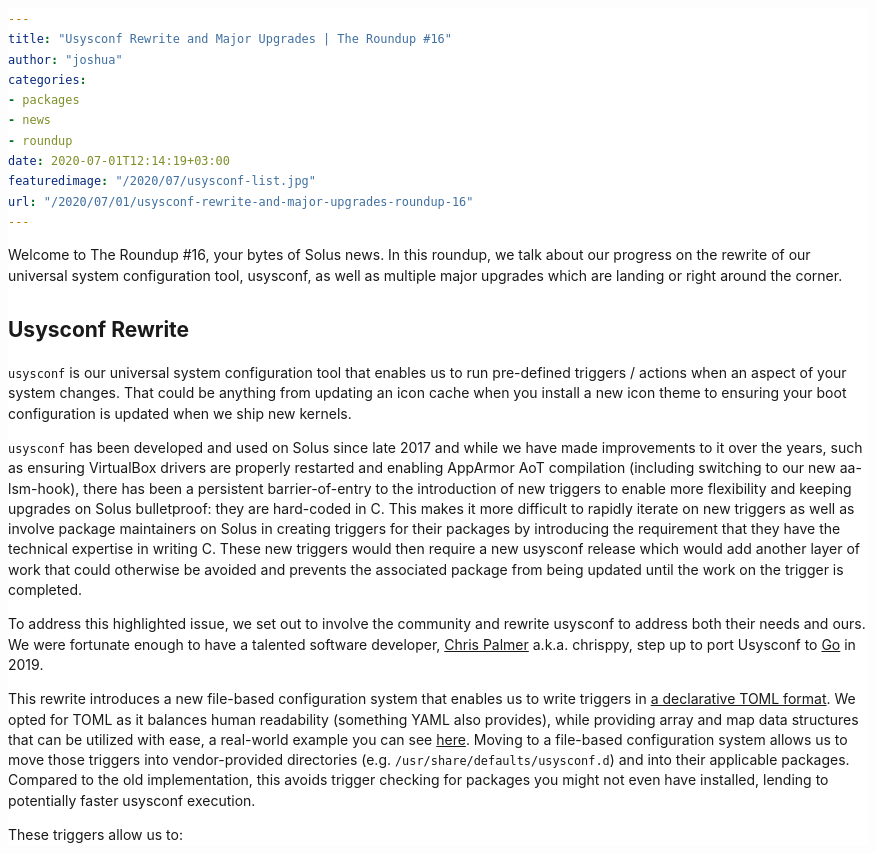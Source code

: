 ```yaml
---
title: "Usysconf Rewrite and Major Upgrades | The Roundup #16"
author: "joshua"
categories:
- packages
- news
- roundup
date: 2020-07-01T12:14:19+03:00
featuredimage: "/2020/07/usysconf-list.jpg"
url: "/2020/07/01/usysconf-rewrite-and-major-upgrades-roundup-16"
---
```


Welcome to The Roundup #16, your bytes of Solus news. In this roundup, we talk about our progress on the rewrite of our universal system configuration tool, usysconf, as well as multiple major upgrades which are landing or right around the corner.



## Usysconf Rewrite

`usysconf` is our universal system configuration tool that enables us to run pre-defined triggers / actions when an aspect of your system changes. That could be anything from updating an icon cache when you install a new icon theme to ensuring your boot configuration is updated when we ship new kernels.

`usysconf` has been developed and used on Solus since late 2017 and while we have made improvements to it over the years, such as ensuring VirtualBox drivers are properly restarted and enabling AppArmor AoT compilation (including switching to our new aa-lsm-hook), there has been a persistent barrier-of-entry to the introduction of new triggers to enable more flexibility and keeping upgrades on Solus bulletproof: they are hard-coded in C. This makes it more difficult to rapidly iterate on new triggers as well as involve package maintainers on Solus in creating triggers for their packages by introducing the requirement that they have the technical expertise in writing C. These new triggers would then require a new usysconf release which would add another layer of work that could otherwise be avoided and prevents the associated package from being updated until the work on the trigger is completed.

To address this highlighted issue, we set out to involve the community and rewrite usysconf to address both their needs and ours. We were fortunate enough to have a talented software developer, [Chris Palmer](https://github.com/chrisppy) a.k.a. chrisppy, step up to port Usysconf to [Go](https://golang.org) in 2019.

This rewrite introduces a new file-based configuration system that enables us to write triggers in [a declarative TOML format](https://github.com/toml-lang/toml). We opted for TOML as it balances human readability (something YAML also provides), while providing array and map data structures that can be utilized with ease, a real-world example you can see [here](https://github.com/getsolus/usysconf/blob/master/examples/icon-caches.toml). Moving to a file-based configuration system allows us to move those triggers into vendor-provided directories (e.g. `/usr/share/defaults/usysconf.d`) and into their applicable packages. Compared to the old implementation, this avoids trigger checking for packages you might not even have installed, lending to potentially faster usysconf execution.

These triggers allow us to:
